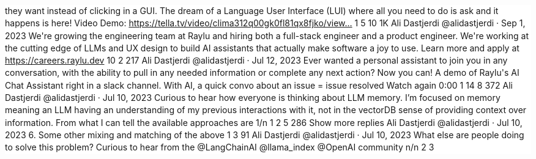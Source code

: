 they want instead of clicking in a GUI. The dream of a Language User Interface
(LUI) where all you need to do is ask and it happens is here! Video Demo: https://tella.tv/video/clima312q00gk0fl81qx8fjko/view…
1
5
10
1K
Ali Dastjerdi
@alidastjerdi
·
Sep 1, 2023
We're growing the engineering team at Raylu and hiring both a full-stack
engineer and a product engineer. We're working at the cutting edge of LLMs and
UX design to build AI assistants that actually make software a joy to use. Learn
more and apply at https://careers.raylu.dev
10
2
217
Ali Dastjerdi
@alidastjerdi
·
Jul 12, 2023
Ever wanted a personal assistant to join you in any conversation, with the
ability to pull in any needed information or complete any next action? Now you
can! A demo of Raylu's AI Chat Assistant right in a slack channel. With AI, a
quick convo about an issue = issue resolved
Watch again
0:00
1
14
8
372
Ali Dastjerdi
@alidastjerdi
·
Jul 10, 2023
Curious to hear how everyone is thinking about LLM memory. I’m focused on memory
meaning an LLM having an understanding of my previous interactions with it, not
in the vectorDB sense of providing context over information. From what I can
tell the available approaches are 1/n
1
2
5
286
Show more replies
Ali Dastjerdi
@alidastjerdi
·
Jul 10, 2023
6. Some other mixing and matching of the above
1
3
91
Ali Dastjerdi
@alidastjerdi
·
Jul 10, 2023
What else are people doing to solve this problem? Curious to hear from the
@LangChainAI
@llama_index
@OpenAI
community n/n
2
3